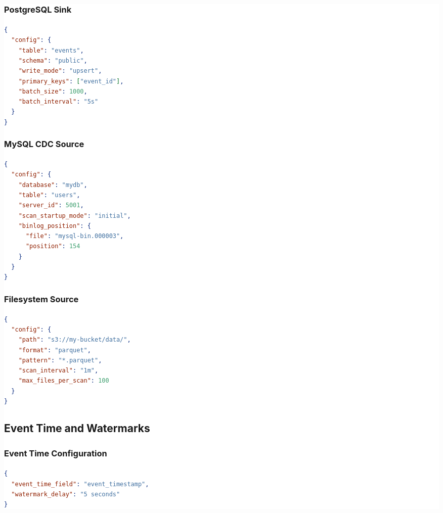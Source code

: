 ### PostgreSQL Sink

```json
{
  "config": {
    "table": "events",
    "schema": "public",
    "write_mode": "upsert",
    "primary_keys": ["event_id"],
    "batch_size": 1000,
    "batch_interval": "5s"
  }
}
```

### MySQL CDC Source

```json
{
  "config": {
    "database": "mydb",
    "table": "users",
    "server_id": 5001,
    "scan_startup_mode": "initial",
    "binlog_position": {
      "file": "mysql-bin.000003",
      "position": 154
    }
  }
}
```

### Filesystem Source

```json
{
  "config": {
    "path": "s3://my-bucket/data/",
    "format": "parquet",
    "pattern": "*.parquet",
    "scan_interval": "1m",
    "max_files_per_scan": 100
  }
}
```

## Event Time and Watermarks

### Event Time Configuration

```json
{
  "event_time_field": "event_timestamp",
  "watermark_delay": "5 seconds"
}
```
